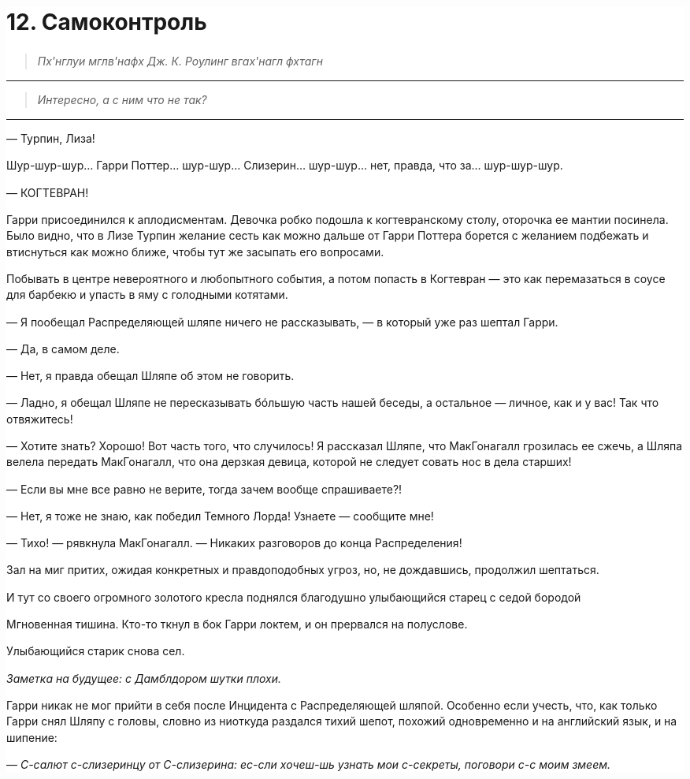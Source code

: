 # 12. Самоконтроль

> _Пх&#39;нглуи мглв&#39;нафх Дж. К. Роулинг вгах&#39;нагл фхтагн_

***

> _Интересно, а с ним что не так?_

***

— Турпин, Лиза!

Шур-шур-шур… Гарри Поттер… шур-шур… Слизерин… шур-шур… нет, правда, что за… шур-шур-шур.

— КОГТЕВРАН!

Гарри присоединился к аплодисментам. Девочка робко подошла к когтевранскому столу, оторочка ее мантии посинела. Было видно, что в Лизе Турпин желание сесть как можно дальше от Гарри Поттера борется с желанием подбежать и втиснуться как можно ближе, чтобы тут же засыпать его вопросами.

Побывать в центре невероятного и любопытного события, а потом попасть в Когтевран — это как перемазаться в соусе для барбекю и упасть в яму с голодными котятами.

— Я пообещал Распределяющей шляпе ничего не рассказывать, — в который уже раз шептал Гарри.

— Да, в самом деле.

— Нет, я правда обещал Шляпе об этом не говорить.

— Ладно, я обещал Шляпе не пересказывать бóльшую часть нашей беседы, а остальное — личное, как и у вас! Так что отвяжитесь!

— Хотите знать? Хорошо! Вот часть того, что случилось! Я рассказал Шляпе, что МакГонагалл грозилась ее сжечь, а Шляпа велела передать МакГонагалл, что она дерзкая девица, которой не следует совать нос в дела старших!

— Если вы мне все равно не верите, тогда зачем вообще спрашиваете?!

— Нет, я тоже не знаю, как победил Темного Лорда! Узнаете — сообщите мне!

— Тихо! — рявкнула МакГонагалл. — Никаких разговоров до конца Распределения!

Зал на миг притих, ожидая конкретных и правдоподобных угроз, но, не дождавшись, продолжил шептаться.

И тут со своего огромного золотого кресла поднялся благодушно улыбающийся старец с седой бородой

Мгновенная тишина. Кто-то ткнул в бок Гарри локтем, и он прервался на полуслове.

Улыбающийся старик снова сел.

_Заметка на будущее: с Дамблдором шутки плохи._

Гарри никак не мог прийти в себя после Инцидента с Распределяющей шляпой. Особенно если учесть, что, как только Гарри снял Шляпу с головы, словно из ниоткуда раздался тихий шепот, похожий одновременно и на английский язык, и на шипение:

— _С-салют с-слизеринцу от С-слизерина: ес-сли хочеш-шь узнать мои с-секреты, поговори с-с моим змеем._
